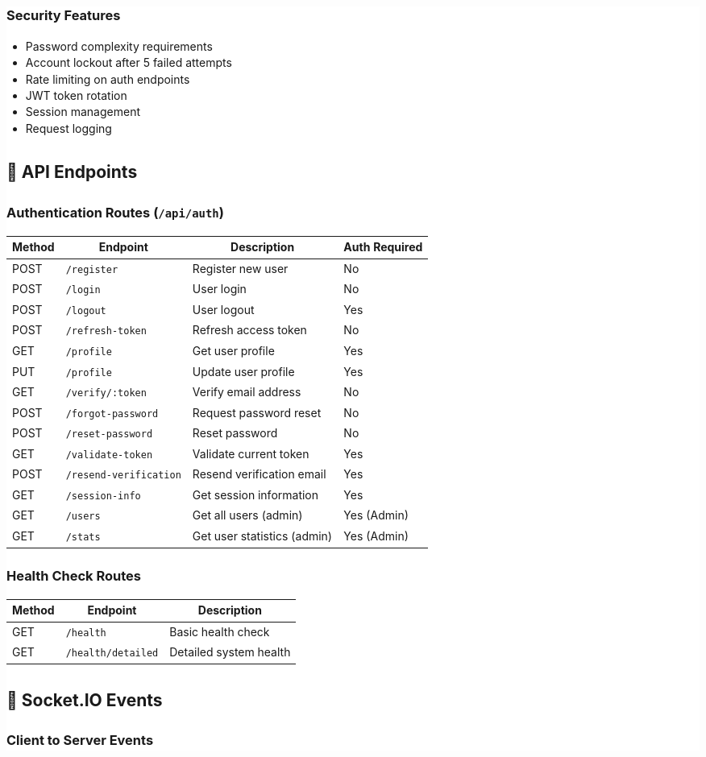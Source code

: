 ### Security Features
- Password complexity requirements
- Account lockout after 5 failed attempts
- Rate limiting on auth endpoints
- JWT token rotation
- Session management
- Request logging

## 📡 API Endpoints

### Authentication Routes (`/api/auth`)

| Method | Endpoint | Description | Auth Required |
|--------|----------|-------------|---------------|
| POST | `/register` | Register new user | No |
| POST | `/login` | User login | No |
| POST | `/logout` | User logout | Yes |
| POST | `/refresh-token` | Refresh access token | No |
| GET | `/profile` | Get user profile | Yes |
| PUT | `/profile` | Update user profile | Yes |
| GET | `/verify/:token` | Verify email address | No |
| POST | `/forgot-password` | Request password reset | No |
| POST | `/reset-password` | Reset password | No |
| GET | `/validate-token` | Validate current token | Yes |
| POST | `/resend-verification` | Resend verification email | Yes |
| GET | `/session-info` | Get session information | Yes |
| GET | `/users` | Get all users (admin) | Yes (Admin) |
| GET | `/stats` | Get user statistics (admin) | Yes (Admin) |

### Health Check Routes

| Method | Endpoint | Description |
|--------|----------|-------------|
| GET | `/health` | Basic health check |
| GET | `/health/detailed` | Detailed system health |

## 🔌 Socket.IO Events

### Client to Server Events
